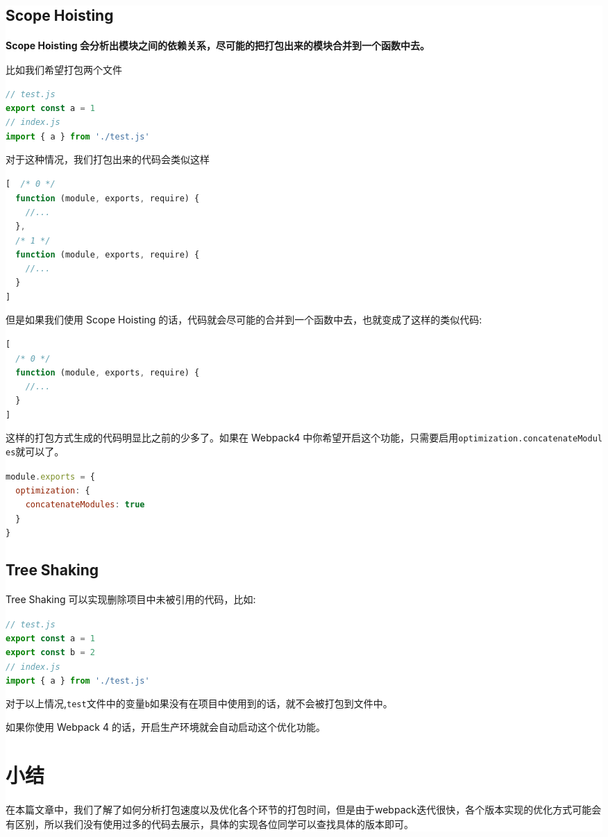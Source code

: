 ## Scope Hoisting

**Scope Hoisting 会分析出模块之间的依赖关系，尽可能的把打包出来的模块合并到一个函数中去。**

比如我们希望打包两个文件
```js
// test.js
export const a = 1
// index.js
import { a } from './test.js'
```
对于这种情况，我们打包出来的代码会类似这样
```js
[  /* 0 */
  function (module, exports, require) {
    //...
  },
  /* 1 */
  function (module, exports, require) {
    //...
  }
]
```
但是如果我们使用 Scope Hoisting 的话，代码就会尽可能的合并到一个函数中去，也就变成了这样的类似代码:
```js
[
  /* 0 */
  function (module, exports, require) {
    //...
  }
]
```
这样的打包方式生成的代码明显比之前的少多了。如果在 Webpack4 中你希望开启这个功能，只需要启用`optimization.concatenateModules`就可以了。
```js
module.exports = {
  optimization: {
    concatenateModules: true
  }
}
```

## Tree Shaking
Tree Shaking 可以实现删除项目中未被引用的代码，比如:
```js
// test.js
export const a = 1
export const b = 2
// index.js
import { a } from './test.js'
```

对于以上情况,`test`文件中的变量`b`如果没有在项目中使用到的话，就不会被打包到文件中。

如果你使用 Webpack 4 的话，开启生产环境就会自动启动这个优化功能。

# 小结

在本篇文章中，我们了解了如何分析打包速度以及优化各个环节的打包时间，但是由于webpack迭代很快，各个版本实现的优化方式可能会有区别，所以我们没有使用过多的代码去展示，具体的实现各位同学可以查找具体的版本即可。

